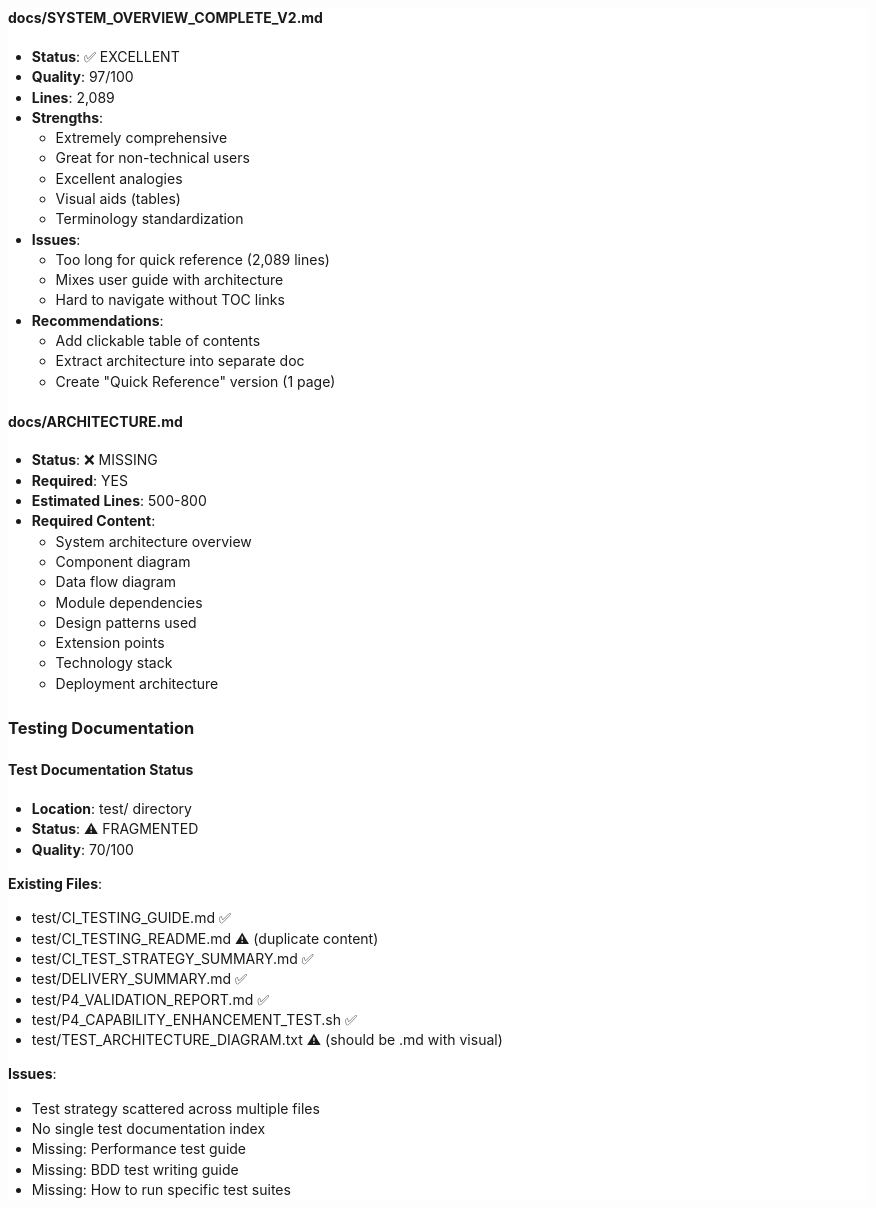 #### docs/SYSTEM_OVERVIEW_COMPLETE_V2.md
- **Status**: ✅ EXCELLENT
- **Quality**: 97/100
- **Lines**: 2,089
- **Strengths**:
  - Extremely comprehensive
  - Great for non-technical users
  - Excellent analogies
  - Visual aids (tables)
  - Terminology standardization
- **Issues**:
  - Too long for quick reference (2,089 lines)
  - Mixes user guide with architecture
  - Hard to navigate without TOC links
- **Recommendations**:
  - Add clickable table of contents
  - Extract architecture into separate doc
  - Create "Quick Reference" version (1 page)

#### docs/ARCHITECTURE.md
- **Status**: ❌ MISSING
- **Required**: YES
- **Estimated Lines**: 500-800
- **Required Content**:
  - System architecture overview
  - Component diagram
  - Data flow diagram
  - Module dependencies
  - Design patterns used
  - Extension points
  - Technology stack
  - Deployment architecture

### Testing Documentation

#### Test Documentation Status
- **Location**: test/ directory
- **Status**: ⚠️ FRAGMENTED
- **Quality**: 70/100

**Existing Files**:
- test/CI_TESTING_GUIDE.md ✅
- test/CI_TESTING_README.md ⚠️ (duplicate content)
- test/CI_TEST_STRATEGY_SUMMARY.md ✅
- test/DELIVERY_SUMMARY.md ✅
- test/P4_VALIDATION_REPORT.md ✅
- test/P4_CAPABILITY_ENHANCEMENT_TEST.sh ✅
- test/TEST_ARCHITECTURE_DIAGRAM.txt ⚠️ (should be .md with visual)

**Issues**:
- Test strategy scattered across multiple files
- No single test documentation index
- Missing: Performance test guide
- Missing: BDD test writing guide
- Missing: How to run specific test suites
